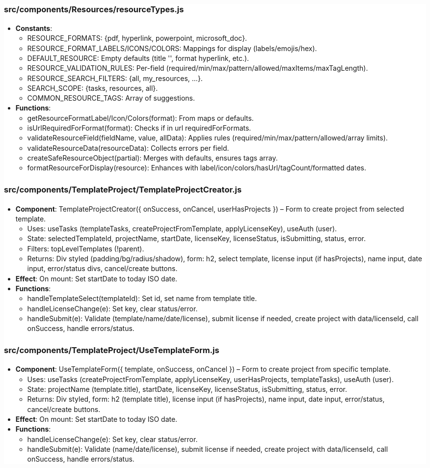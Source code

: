 ### src/components/Resources/resourceTypes.js
- **Constants**:
  - RESOURCE_FORMATS: {pdf, hyperlink, powerpoint, microsoft_doc}.
  - RESOURCE_FORMAT_LABELS/ICONS/COLORS: Mappings for display (labels/emojis/hex).
  - DEFAULT_RESOURCE: Empty defaults (title '', format hyperlink, etc.).
  - RESOURCE_VALIDATION_RULES: Per-field (required/min/max/pattern/allowed/maxItems/maxTagLength).
  - RESOURCE_SEARCH_FILTERS: {all, my_resources, ...}.
  - SEARCH_SCOPE: {tasks, resources, all}.
  - COMMON_RESOURCE_TAGS: Array of suggestions.
- **Functions**:
  - getResourceFormatLabel/Icon/Colors(format): From maps or defaults.
  - isUrlRequiredForFormat(format): Checks if in url requiredForFormats.
  - validateResourceField(fieldName, value, allData): Applies rules (required/min/max/pattern/allowed/array limits).
  - validateResourceData(resourceData): Collects errors per field.
  - createSafeResourceObject(partial): Merges with defaults, ensures tags array.
  - formatResourceForDisplay(resource): Enhances with label/icon/colors/hasUrl/tagCount/formatted dates.

### src/components/TemplateProject/TemplateProjectCreator.js
- **Component**: TemplateProjectCreator({ onSuccess, onCancel, userHasProjects }) – Form to create project from selected template.
  - Uses: useTasks (templateTasks, createProjectFromTemplate, applyLicenseKey), useAuth (user).
  - State: selectedTemplateId, projectName, startDate, licenseKey, licenseStatus, isSubmitting, status, error.
  - Filters: topLevelTemplates (!parent).
  - Returns: Div styled (padding/bg/radius/shadow), form: h2, select template, license input (if hasProjects), name input, date input, error/status divs, cancel/create buttons.
- **Effect**: On mount: Set startDate to today ISO date.
- **Functions**:
  - handleTemplateSelect(templateId): Set id, set name from template title.
  - handleLicenseChange(e): Set key, clear status/error.
  - handleSubmit(e): Validate (template/name/date/license), submit license if needed, create project with data/licenseId, call onSuccess, handle errors/status.

### src/components/TemplateProject/UseTemplateForm.js
- **Component**: UseTemplateForm({ template, onSuccess, onCancel }) – Form to create project from specific template.
  - Uses: useTasks (createProjectFromTemplate, applyLicenseKey, userHasProjects, templateTasks), useAuth (user).
  - State: projectName (template.title), startDate, licenseKey, licenseStatus, isSubmitting, status, error.
  - Returns: Div styled, form: h2 (template title), license input (if hasProjects), name input, date input, error/status, cancel/create buttons.
- **Effect**: On mount: Set startDate to today ISO date.
- **Functions**:
  - handleLicenseChange(e): Set key, clear status/error.
  - handleSubmit(e): Validate (name/date/license), submit license if needed, create project with data/licenseId, call onSuccess, handle errors/status.
